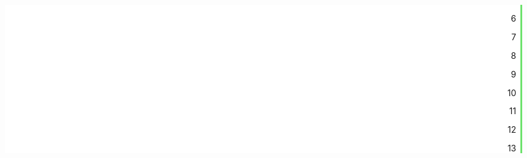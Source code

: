 <div class="line number6 index5 alt1" style="padding:0px 0.5em 0px 1em!important; margin:0px!important; border-width:0px 3px 0px 0px!important; border-right-style:solid!important; border-right-color:rgb(108,226,108)!important; bottom:auto!important; float:none!important; height:auto!important; left:auto!important; line-height:1.1em!important; outline:0px!important; overflow:visible!important; position:static!important; right:auto!important; text-align:right!important; top:auto!important; vertical-align:baseline!important; width:auto!important; font-size:1em!important; min-height:inherit!important; white-space:pre!important">
6</div>
<div class="line number7 index6 alt2" style="padding:0px 0.5em 0px 1em!important; margin:0px!important; border-width:0px 3px 0px 0px!important; border-right-style:solid!important; border-right-color:rgb(108,226,108)!important; bottom:auto!important; float:none!important; height:auto!important; left:auto!important; line-height:1.1em!important; outline:0px!important; overflow:visible!important; position:static!important; right:auto!important; text-align:right!important; top:auto!important; vertical-align:baseline!important; width:auto!important; font-size:1em!important; min-height:inherit!important; white-space:pre!important">
7</div>
<div class="line number8 index7 alt1" style="padding:0px 0.5em 0px 1em!important; margin:0px!important; border-width:0px 3px 0px 0px!important; border-right-style:solid!important; border-right-color:rgb(108,226,108)!important; bottom:auto!important; float:none!important; height:auto!important; left:auto!important; line-height:1.1em!important; outline:0px!important; overflow:visible!important; position:static!important; right:auto!important; text-align:right!important; top:auto!important; vertical-align:baseline!important; width:auto!important; font-size:1em!important; min-height:inherit!important; white-space:pre!important">
8</div>
<div class="line number9 index8 alt2" style="padding:0px 0.5em 0px 1em!important; margin:0px!important; border-width:0px 3px 0px 0px!important; border-right-style:solid!important; border-right-color:rgb(108,226,108)!important; bottom:auto!important; float:none!important; height:auto!important; left:auto!important; line-height:1.1em!important; outline:0px!important; overflow:visible!important; position:static!important; right:auto!important; text-align:right!important; top:auto!important; vertical-align:baseline!important; width:auto!important; font-size:1em!important; min-height:inherit!important; white-space:pre!important">
9</div>
<div class="line number10 index9 alt1" style="padding:0px 0.5em 0px 1em!important; margin:0px!important; border-width:0px 3px 0px 0px!important; border-right-style:solid!important; border-right-color:rgb(108,226,108)!important; bottom:auto!important; float:none!important; height:auto!important; left:auto!important; line-height:1.1em!important; outline:0px!important; overflow:visible!important; position:static!important; right:auto!important; text-align:right!important; top:auto!important; vertical-align:baseline!important; width:auto!important; font-size:1em!important; min-height:inherit!important; white-space:pre!important">
10</div>
<div class="line number11 index10 alt2" style="padding:0px 0.5em 0px 1em!important; margin:0px!important; border-width:0px 3px 0px 0px!important; border-right-style:solid!important; border-right-color:rgb(108,226,108)!important; bottom:auto!important; float:none!important; height:auto!important; left:auto!important; line-height:1.1em!important; outline:0px!important; overflow:visible!important; position:static!important; right:auto!important; text-align:right!important; top:auto!important; vertical-align:baseline!important; width:auto!important; font-size:1em!important; min-height:inherit!important; white-space:pre!important">
11</div>
<div class="line number12 index11 alt1" style="padding:0px 0.5em 0px 1em!important; margin:0px!important; border-width:0px 3px 0px 0px!important; border-right-style:solid!important; border-right-color:rgb(108,226,108)!important; bottom:auto!important; float:none!important; height:auto!important; left:auto!important; line-height:1.1em!important; outline:0px!important; overflow:visible!important; position:static!important; right:auto!important; text-align:right!important; top:auto!important; vertical-align:baseline!important; width:auto!important; font-size:1em!important; min-height:inherit!important; white-space:pre!important">
12</div>
<div class="line number13 index12 alt2" style="padding:0px 0.5em 0px 1em!important; margin:0px!important; border-width:0px 3px 0px 0px!important; border-right-style:solid!important; border-right-color:rgb(108,226,108)!important; bottom:auto!important; float:none!important; height:auto!important; left:auto!important; line-height:1.1em!important; outline:0px!important; overflow:visible!important; position:static!important; right:auto!important; text-align:right!important; top:auto!important; vertical-align:baseline!important; width:auto!important; font-size:1em!important; min-height:inherit!important; white-space:pre!important">
13</div>